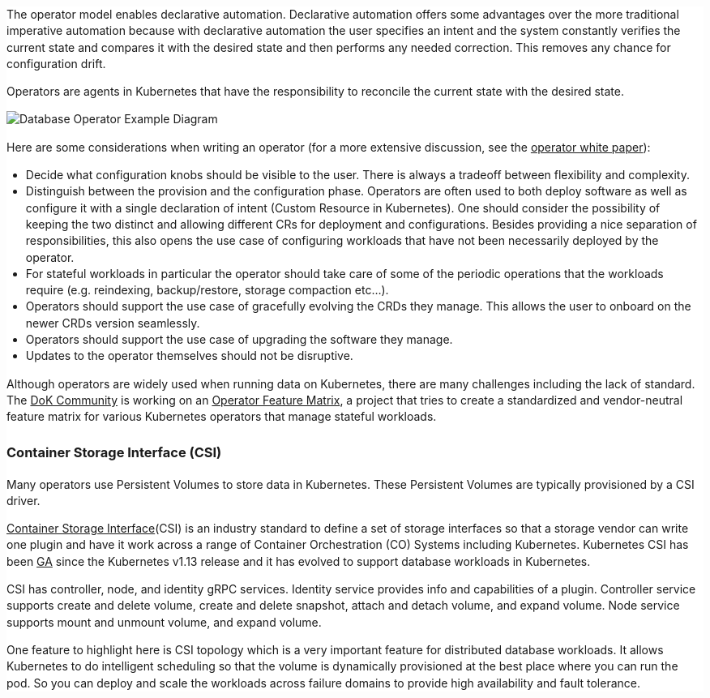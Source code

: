 The operator model enables declarative automation. Declarative automation offers some advantages over the more traditional imperative automation because with declarative automation the user specifies an intent and the system constantly verifies the current state and compares it with the desired state and then performs any needed correction. This removes any chance for configuration drift.

Operators are agents in Kubernetes that have the responsibility to reconcile the current state with the desired state.

![Database Operator Example Diagram](./database-operator-example.png)
 
Here are some considerations when writing an operator (for a more extensive discussion, see the [operator white paper](https://github.com/cncf/tag-app-delivery/blob/main/operator-wg/whitepaper/Operator-WhitePaper_v1-0.md)):
* Decide what configuration knobs should be visible to the user. There is always a tradeoff between flexibility and complexity.
* Distinguish between the provision and the configuration phase. Operators are often used to both deploy software as well as configure it with a single declaration of intent (Custom Resource in Kubernetes). One should consider the possibility of keeping the two distinct and allowing different CRs for deployment and configurations. Besides providing a nice separation of responsibilities, this also opens the use case of configuring workloads that have not been necessarily deployed by the operator.
* For stateful workloads in particular the operator should take care of some of the periodic operations that the workloads require (e.g. reindexing, backup/restore, storage compaction etc…).
* Operators should support the use case of gracefully evolving the CRDs they manage. This allows the user to onboard on the newer CRDs version seamlessly.
* Operators should support the use case of upgrading the software they manage.
* Updates to the operator themselves should not be disruptive.

Although operators are widely used when running data on Kubernetes, there are many challenges including the lack of standard. The [DoK Community](https://dok.community/) is working on an [Operator Feature Matrix](https://docs.google.com/document/d/12xYuzMSAvunQZtA7f-Pif3tk1A4Em8iQQoxPctzyOAw/edit#heading=h.fjdgqyupbu03), a project that tries to create a standardized and vendor-neutral feature matrix for various Kubernetes operators that manage stateful workloads.

### Container Storage Interface (CSI)

Many operators use Persistent Volumes to store data in Kubernetes. These Persistent Volumes are typically provisioned by a CSI driver.

[Container Storage Interface](https://github.com/container-storage-interface/spec)(CSI) is an industry standard to define a set of storage interfaces so that a storage vendor can write one plugin and have it work across a range of Container Orchestration (CO) Systems including Kubernetes. Kubernetes CSI has been [GA](https://kubernetes.io/blog/2019/01/15/container-storage-interface-ga/) since the Kubernetes v1.13 release and it has evolved to support database workloads in Kubernetes.

CSI has controller, node, and identity gRPC services. Identity service provides info and capabilities of a plugin. Controller service supports create and delete volume, create and delete snapshot, attach and detach volume, and expand volume. Node service supports mount and unmount volume, and expand volume.

One feature to highlight here is CSI topology which is a very important feature for distributed database workloads. It allows Kubernetes to do intelligent scheduling so that the volume is dynamically provisioned at the best place where you can run the pod. So you can deploy and scale the workloads across failure domains to provide high availability and fault tolerance.
